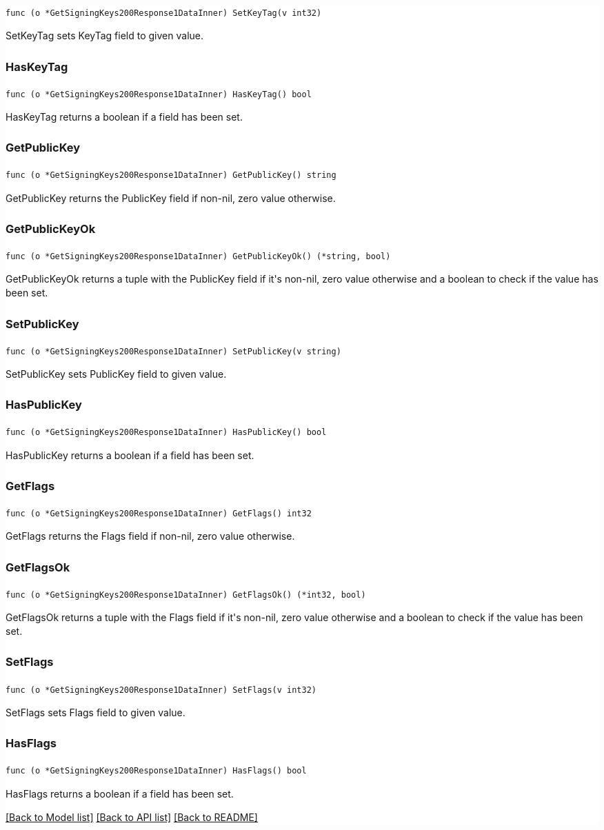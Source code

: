 `func (o *GetSigningKeys200Response1DataInner) SetKeyTag(v int32)`

SetKeyTag sets KeyTag field to given value.

### HasKeyTag

`func (o *GetSigningKeys200Response1DataInner) HasKeyTag() bool`

HasKeyTag returns a boolean if a field has been set.

### GetPublicKey

`func (o *GetSigningKeys200Response1DataInner) GetPublicKey() string`

GetPublicKey returns the PublicKey field if non-nil, zero value otherwise.

### GetPublicKeyOk

`func (o *GetSigningKeys200Response1DataInner) GetPublicKeyOk() (*string, bool)`

GetPublicKeyOk returns a tuple with the PublicKey field if it's non-nil, zero value otherwise
and a boolean to check if the value has been set.

### SetPublicKey

`func (o *GetSigningKeys200Response1DataInner) SetPublicKey(v string)`

SetPublicKey sets PublicKey field to given value.

### HasPublicKey

`func (o *GetSigningKeys200Response1DataInner) HasPublicKey() bool`

HasPublicKey returns a boolean if a field has been set.

### GetFlags

`func (o *GetSigningKeys200Response1DataInner) GetFlags() int32`

GetFlags returns the Flags field if non-nil, zero value otherwise.

### GetFlagsOk

`func (o *GetSigningKeys200Response1DataInner) GetFlagsOk() (*int32, bool)`

GetFlagsOk returns a tuple with the Flags field if it's non-nil, zero value otherwise
and a boolean to check if the value has been set.

### SetFlags

`func (o *GetSigningKeys200Response1DataInner) SetFlags(v int32)`

SetFlags sets Flags field to given value.

### HasFlags

`func (o *GetSigningKeys200Response1DataInner) HasFlags() bool`

HasFlags returns a boolean if a field has been set.


[[Back to Model list]](../README.md#documentation-for-models) [[Back to API list]](../README.md#documentation-for-api-endpoints) [[Back to README]](../README.md)


